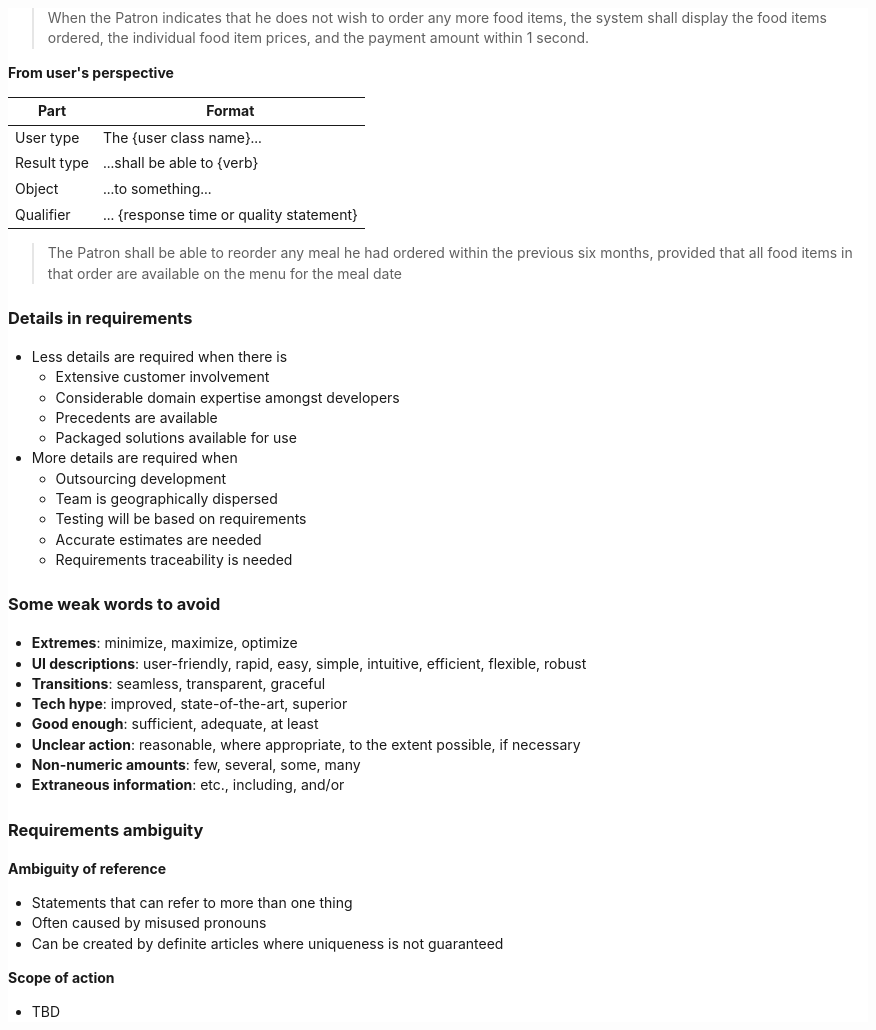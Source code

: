 > When the Patron indicates that he does not wish to order any more food items, the system shall display the food items ordered, the individual food item prices, and the payment amount within 1 second.

**From user's perspective**

| Part | Format |
| -------------- | --------------- |
| User type | The {user class name}... |
| Result type | ...shall be able to {verb} |
| Object | ...to something... |
| Qualifier | ... {response time or quality statement} |

> The Patron shall be able to reorder any meal he had ordered within the previous six months, provided that all food items in that order are available on the menu for the meal date

### Details in requirements

- Less details are required when there is
  - Extensive customer involvement
  - Considerable domain expertise amongst developers
  - Precedents are available
  - Packaged solutions available for use
- More details are required when
  - Outsourcing development
  - Team is geographically dispersed
  - Testing will be based on requirements
  - Accurate estimates are needed
  - Requirements traceability is needed

### Some weak words to avoid

- **Extremes**: minimize, maximize, optimize
- **UI descriptions**: user-friendly, rapid, easy, simple, intuitive, efficient, flexible, robust
- **Transitions**: seamless, transparent, graceful
- **Tech hype**: improved, state-of-the-art, superior
- **Good enough**: sufficient, adequate, at least
- **Unclear action**: reasonable, where appropriate, to the extent possible, if necessary
- **Non-numeric amounts**: few, several, some, many
- **Extraneous information**: etc., including, and/or

### Requirements ambiguity

**Ambiguity of reference**

- Statements that can refer to more than one thing
- Often caused by misused pronouns
- Can be created by definite articles where uniqueness is not guaranteed

**Scope of action**

- TBD
